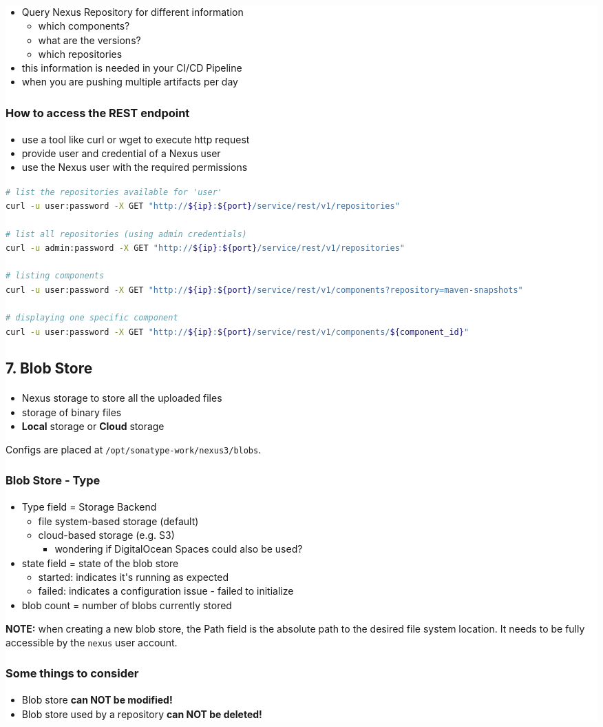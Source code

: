 - Query Nexus Repository for different information
    - which components?
    - what are the versions?
    - which repositories
- this information is needed in your CI/CD Pipeline
- when you are pushing multiple artifacts per day

### How to access the REST endpoint

- use a tool like curl or wget to execute http request
- provide user and credential of a Nexus user
- use the Nexus user with the required permissions

```sh
# list the repositories available for 'user'
curl -u user:password -X GET "http://${ip}:${port}/service/rest/v1/repositories"

# list all repositories (using admin credentials)
curl -u admin:password -X GET "http://${ip}:${port}/service/rest/v1/repositories"

# listing components
curl -u user:password -X GET "http://${ip}:${port}/service/rest/v1/components?repository=maven-snapshots"

# displaying one specific component
curl -u user:password -X GET "http://${ip}:${port}/service/rest/v1/components/${component_id}"
```


## 7. Blob Store

- Nexus storage to store all the uploaded files
- storage of binary files
- **Local** storage or **Cloud** storage

Configs are placed at `/opt/sonatype-work/nexus3/blobs`.

### Blob Store - Type

- Type field = Storage Backend
    - file system-based storage (default)
    - cloud-based storage (e.g. S3)
        - wondering if DigitalOcean Spaces could also be used?
- state field = state of the blob store
    - started: indicates it's running as expected
    - failed: indicates a configuration issue - failed to initialize
- blob count = number of blobs currently stored

**NOTE:** when creating a new blob store, the Path field is the absolute path to the desired file system location. It needs to be fully accessible by the `nexus` user account.

### Some things to consider

- Blob store **can NOT be modified!**
- Blob store used by a repository **can NOT be deleted!**
